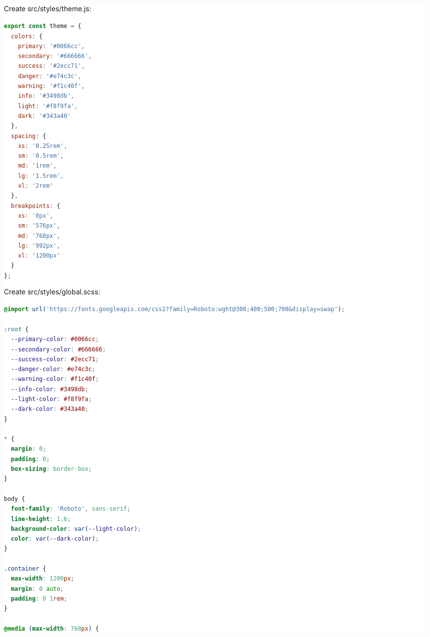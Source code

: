 Create src/styles/theme.js:
```javascript
export const theme = {
  colors: {
    primary: '#0066cc',
    secondary: '#666666',
    success: '#2ecc71',
    danger: '#e74c3c',
    warning: '#f1c40f',
    info: '#3498db',
    light: '#f8f9fa',
    dark: '#343a40'
  },
  spacing: {
    xs: '0.25rem',
    sm: '0.5rem',
    md: '1rem',
    lg: '1.5rem',
    xl: '2rem'
  },
  breakpoints: {
    xs: '0px',
    sm: '576px',
    md: '768px',
    lg: '992px',
    xl: '1200px'
  }
};
```

Create src/styles/global.scss:
```scss
@import url('https://fonts.googleapis.com/css2?family=Roboto:wght@300;400;500;700&display=swap');

:root {
  --primary-color: #0066cc;
  --secondary-color: #666666;
  --success-color: #2ecc71;
  --danger-color: #e74c3c;
  --warning-color: #f1c40f;
  --info-color: #3498db;
  --light-color: #f8f9fa;
  --dark-color: #343a40;
}

* {
  margin: 0;
  padding: 0;
  box-sizing: border-box;
}

body {
  font-family: 'Roboto', sans-serif;
  line-height: 1.6;
  background-color: var(--light-color);
  color: var(--dark-color);
}

.container {
  max-width: 1200px;
  margin: 0 auto;
  padding: 0 1rem;
}

@media (max-width: 768px) {
```